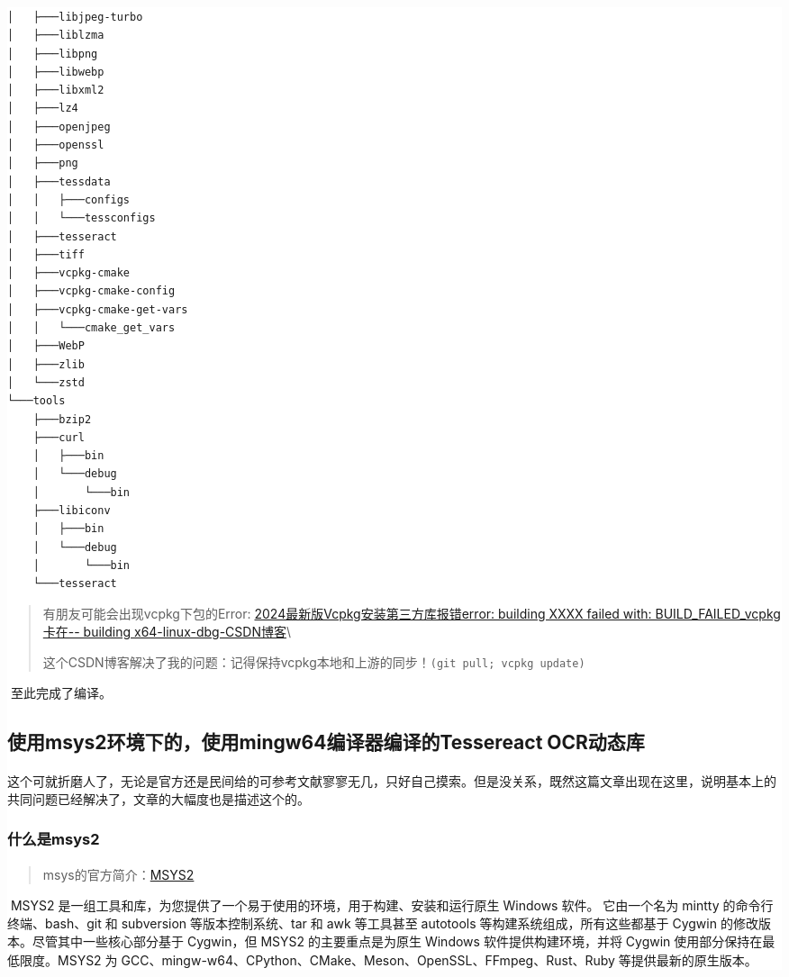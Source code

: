 ```powershell
│   ├───libjpeg-turbo
│   ├───liblzma
│   ├───libpng
│   ├───libwebp
│   ├───libxml2
│   ├───lz4
│   ├───openjpeg
│   ├───openssl
│   ├───png
│   ├───tessdata
│   │   ├───configs
│   │   └───tessconfigs
│   ├───tesseract
│   ├───tiff
│   ├───vcpkg-cmake
│   ├───vcpkg-cmake-config
│   ├───vcpkg-cmake-get-vars
│   │   └───cmake_get_vars
│   ├───WebP
│   ├───zlib
│   └───zstd
└───tools
    ├───bzip2
    ├───curl
    │   ├───bin
    │   └───debug
    │       └───bin
    ├───libiconv
    │   ├───bin
    │   └───debug
    │       └───bin
    └───tesseract
```

> 有朋友可能会出现vcpkg下包的Error: [2024最新版Vcpkg安装第三方库报错error: building XXXX failed with: BUILD_FAILED_vcpkg 卡在-- building x64-linux-dbg-CSDN博客](https://blog.csdn.net/weixin_74027669/article/details/139796202)\
>
> 这个CSDN博客解决了我的问题：记得保持vcpkg本地和上游的同步！`(git pull; vcpkg update)`

​	至此完成了编译。

## 使用msys2环境下的，使用mingw64编译器编译的Tessereact OCR动态库

​	这个可就折磨人了，无论是官方还是民间给的可参考文献寥寥无几，只好自己摸索。但是没关系，既然这篇文章出现在这里，说明基本上的共同问题已经解决了，文章的大幅度也是描述这个的。

### 什么是msys2

> msys的官方简介：[MSYS2](https://www.msys2.org/)

​	MSYS2 是一组工具和库，为您提供了一个易于使用的环境，用于构建、安装和运行原生 Windows 软件。 它由一个名为 mintty 的命令行终端、bash、git 和 subversion 等版本控制系统、tar 和 awk 等工具甚至 autotools 等构建系统组成，所有这些都基于 Cygwin 的修改版本。尽管其中一些核心部分基于 Cygwin，但 MSYS2 的主要重点是为原生 Windows 软件提供构建环境，并将 Cygwin 使用部分保持在最低限度。MSYS2 为 GCC、mingw-w64、CPython、CMake、Meson、OpenSSL、FFmpeg、Rust、Ruby 等提供最新的原生版本。 
